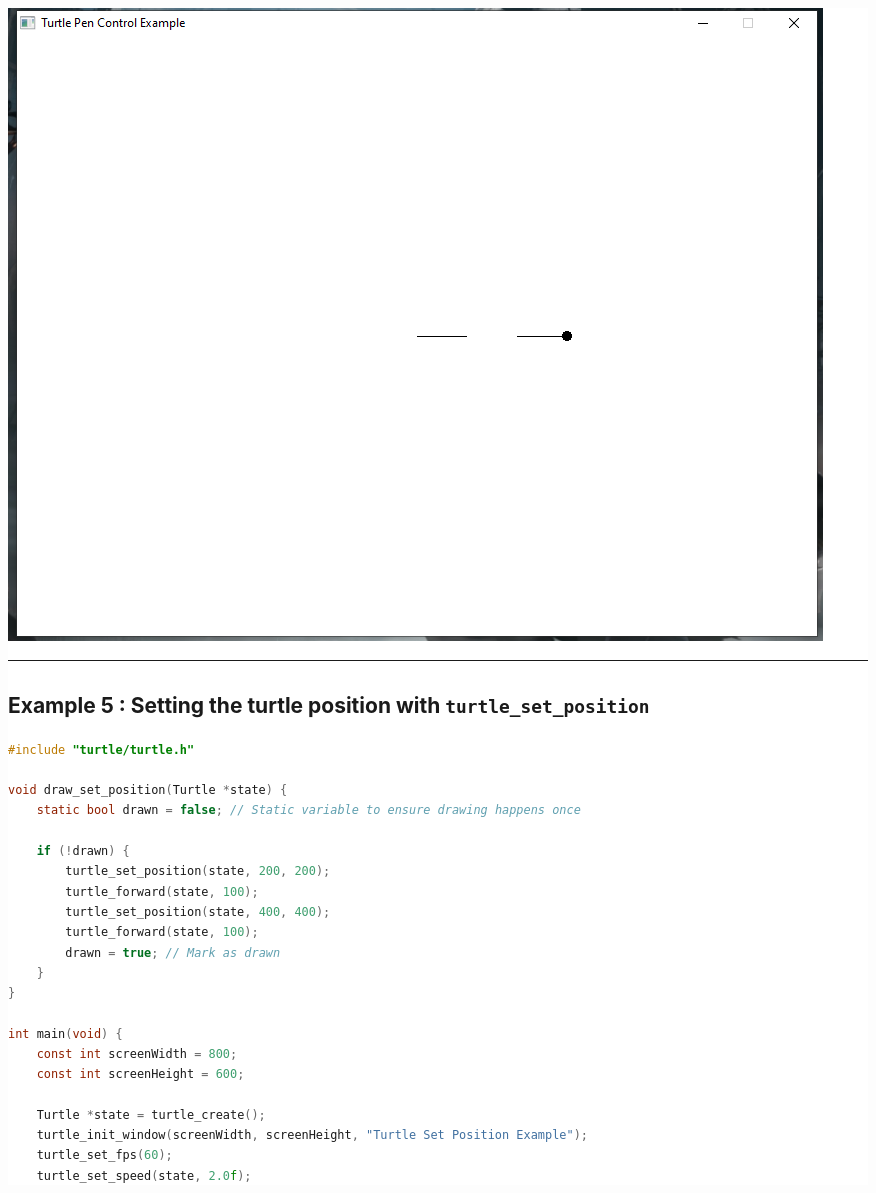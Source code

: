 ![Image](../sources/Capture4.PNG)


---

## Example 5 : Setting the turtle position with `turtle_set_position`

```c
#include "turtle/turtle.h"

void draw_set_position(Turtle *state) {
    static bool drawn = false; // Static variable to ensure drawing happens once

    if (!drawn) {
        turtle_set_position(state, 200, 200);
        turtle_forward(state, 100);
        turtle_set_position(state, 400, 400);
        turtle_forward(state, 100);
        drawn = true; // Mark as drawn
    }
}

int main(void) {
    const int screenWidth = 800;
    const int screenHeight = 600;

    Turtle *state = turtle_create();
    turtle_init_window(screenWidth, screenHeight, "Turtle Set Position Example");
    turtle_set_fps(60);
    turtle_set_speed(state, 2.0f);

```